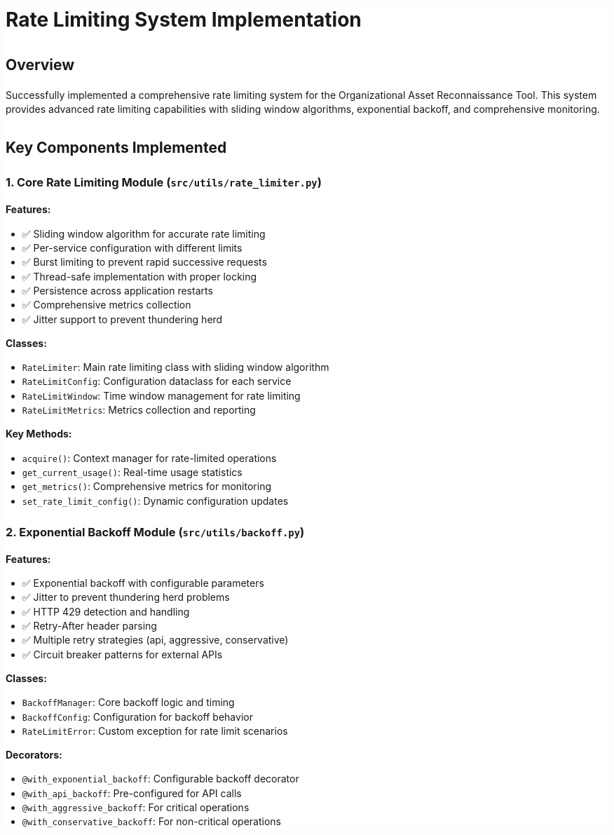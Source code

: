 # Rate Limiting System Implementation

## Overview

Successfully implemented a comprehensive rate limiting system for the Organizational Asset Reconnaissance Tool. This system provides advanced rate limiting capabilities with sliding window algorithms, exponential backoff, and comprehensive monitoring.

## Key Components Implemented

### 1. Core Rate Limiting Module (`src/utils/rate_limiter.py`)

**Features:**
- ✅ Sliding window algorithm for accurate rate limiting
- ✅ Per-service configuration with different limits
- ✅ Burst limiting to prevent rapid successive requests
- ✅ Thread-safe implementation with proper locking
- ✅ Persistence across application restarts
- ✅ Comprehensive metrics collection
- ✅ Jitter support to prevent thundering herd

**Classes:**
- `RateLimiter`: Main rate limiting class with sliding window algorithm
- `RateLimitConfig`: Configuration dataclass for each service
- `RateLimitWindow`: Time window management for rate limiting
- `RateLimitMetrics`: Metrics collection and reporting

**Key Methods:**
- `acquire()`: Context manager for rate-limited operations
- `get_current_usage()`: Real-time usage statistics
- `get_metrics()`: Comprehensive metrics for monitoring
- `set_rate_limit_config()`: Dynamic configuration updates

### 2. Exponential Backoff Module (`src/utils/backoff.py`)

**Features:**
- ✅ Exponential backoff with configurable parameters
- ✅ Jitter to prevent thundering herd problems
- ✅ HTTP 429 detection and handling
- ✅ Retry-After header parsing
- ✅ Multiple retry strategies (api, aggressive, conservative)
- ✅ Circuit breaker patterns for external APIs

**Classes:**
- `BackoffManager`: Core backoff logic and timing
- `BackoffConfig`: Configuration for backoff behavior
- `RateLimitError`: Custom exception for rate limit scenarios

**Decorators:**
- `@with_exponential_backoff`: Configurable backoff decorator
- `@with_api_backoff`: Pre-configured for API calls
- `@with_aggressive_backoff`: For critical operations
- `@with_conservative_backoff`: For non-critical operations
